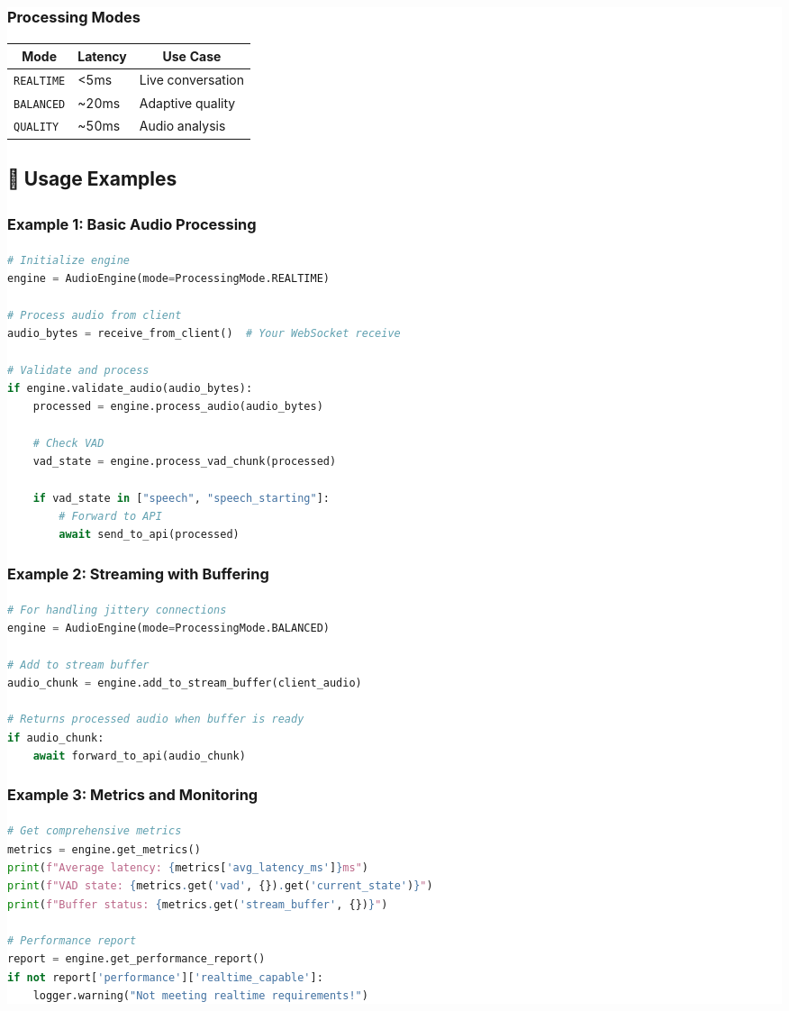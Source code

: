 ### Processing Modes

| Mode | Latency | Use Case |
|------|---------|----------|
| `REALTIME` | <5ms | Live conversation |
| `BALANCED` | ~20ms | Adaptive quality |
| `QUALITY` | ~50ms | Audio analysis |

## 📝 Usage Examples

### Example 1: Basic Audio Processing

```python
# Initialize engine
engine = AudioEngine(mode=ProcessingMode.REALTIME)

# Process audio from client
audio_bytes = receive_from_client()  # Your WebSocket receive

# Validate and process
if engine.validate_audio(audio_bytes):
    processed = engine.process_audio(audio_bytes)
    
    # Check VAD
    vad_state = engine.process_vad_chunk(processed)
    
    if vad_state in ["speech", "speech_starting"]:
        # Forward to API
        await send_to_api(processed)
```

### Example 2: Streaming with Buffering

```python
# For handling jittery connections
engine = AudioEngine(mode=ProcessingMode.BALANCED)

# Add to stream buffer
audio_chunk = engine.add_to_stream_buffer(client_audio)

# Returns processed audio when buffer is ready
if audio_chunk:
    await forward_to_api(audio_chunk)
```

### Example 3: Metrics and Monitoring

```python
# Get comprehensive metrics
metrics = engine.get_metrics()
print(f"Average latency: {metrics['avg_latency_ms']}ms")
print(f"VAD state: {metrics.get('vad', {}).get('current_state')}")
print(f"Buffer status: {metrics.get('stream_buffer', {})}")

# Performance report
report = engine.get_performance_report()
if not report['performance']['realtime_capable']:
    logger.warning("Not meeting realtime requirements!")
```
